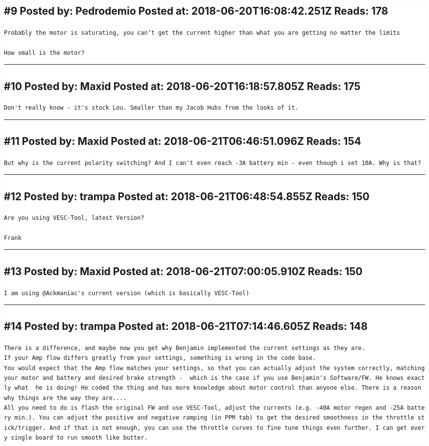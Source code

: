 ## \#9 Posted by: Pedrodemio Posted at: 2018-06-20T16:08:42.251Z Reads: 178

```
Probably the motor is saturating, you can’t get the current higher than what you are getting no matter the limits

How small is the motor?
```

---
## \#10 Posted by: Maxid Posted at: 2018-06-20T16:18:57.805Z Reads: 175

```
Don't really know - it's stock Lou. Smaller than my Jacob Hubs from the looks of it.
```

---
## \#11 Posted by: Maxid Posted at: 2018-06-21T06:46:51.096Z Reads: 154

```
But why is the current polarity switching? And I can't even reach -3A battery min - even though i set 10A. Why is that?
```

---
## \#12 Posted by: trampa Posted at: 2018-06-21T06:48:54.855Z Reads: 150

```
Are you using VESC-Tool, latest Version?

Frank
```

---
## \#13 Posted by: Maxid Posted at: 2018-06-21T07:00:05.910Z Reads: 150

```
I am using @Ackmaniac's current version (which is basically VESC-Tool)
```

---
## \#14 Posted by: trampa Posted at: 2018-06-21T07:14:46.605Z Reads: 148

```
There is a difference, and maybe now you get why Benjamin implemented the current settings as they are.
If your Amp flow differs greatly from your settings, something is wrong in the code base. 
You would expect that the Amp flow matches your settings, so that you can actually adjust the system correctly, matching your motor and battery and desired brake strength -  which is the case if you use Benjamin's Software/FW. He knows exactly what  he is doing! He coded the thing and has more knowledge about motor control than anyone else. There is a reason why things are the way they are....
All you need to do is flash the original FW and use VESC-Tool, adjust the currents (e.g. -40A motor regen and -25A battery min.). You can adjust the positive and negative ramping (in PPM tab) to get the desired smoothness in the throttle stick/trigger. And if that is not enough, you can use the throttle curves to fine tune things even further. I can get every single board to run smooth like butter. 

```